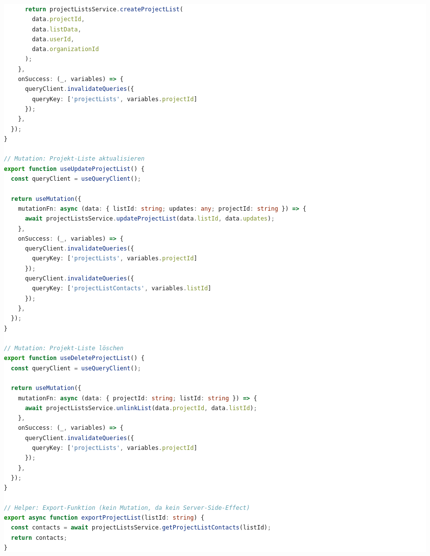 ```typescript
      return projectListsService.createProjectList(
        data.projectId,
        data.listData,
        data.userId,
        data.organizationId
      );
    },
    onSuccess: (_, variables) => {
      queryClient.invalidateQueries({
        queryKey: ['projectLists', variables.projectId]
      });
    },
  });
}

// Mutation: Projekt-Liste aktualisieren
export function useUpdateProjectList() {
  const queryClient = useQueryClient();

  return useMutation({
    mutationFn: async (data: { listId: string; updates: any; projectId: string }) => {
      await projectListsService.updateProjectList(data.listId, data.updates);
    },
    onSuccess: (_, variables) => {
      queryClient.invalidateQueries({
        queryKey: ['projectLists', variables.projectId]
      });
      queryClient.invalidateQueries({
        queryKey: ['projectListContacts', variables.listId]
      });
    },
  });
}

// Mutation: Projekt-Liste löschen
export function useDeleteProjectList() {
  const queryClient = useQueryClient();

  return useMutation({
    mutationFn: async (data: { projectId: string; listId: string }) => {
      await projectListsService.unlinkList(data.projectId, data.listId);
    },
    onSuccess: (_, variables) => {
      queryClient.invalidateQueries({
        queryKey: ['projectLists', variables.projectId]
      });
    },
  });
}

// Helper: Export-Funktion (kein Mutation, da kein Server-Side-Effect)
export async function exportProjectList(listId: string) {
  const contacts = await projectListsService.getProjectListContacts(listId);
  return contacts;
}
```
